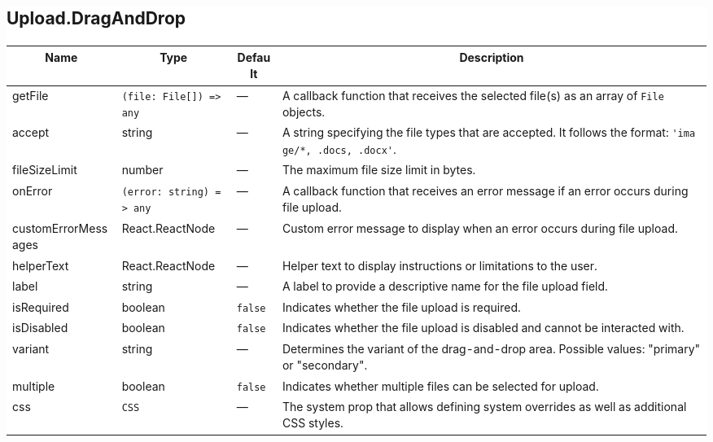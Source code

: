 ## Upload.DragAndDrop

| Name                | Type                     | Default | Description                                                                                             |
| ------------------- | ------------------------ | ------- | ------------------------------------------------------------------------------------------------------- |
| getFile             | `(file: File[]) => any`  | —       | A callback function that receives the selected file(s) as an array of `File` objects.                   |
| accept              | string                   | —       | A string specifying the file types that are accepted. It follows the format: `'image/*, .docs, .docx'`. |
| fileSizeLimit       | number                   | —       | The maximum file size limit in bytes.                                                                   |
| onError             | `(error: string) => any` | —       | A callback function that receives an error message if an error occurs during file upload.               |
| customErrorMessages | React.ReactNode          | —       | Custom error message to display when an error occurs during file upload.                                |
| helperText          | React.ReactNode          | —       | Helper text to display instructions or limitations to the user.                                         |
| label               | string                   | —       | A label to provide a descriptive name for the file upload field.                                        |
| isRequired          | boolean                  | `false` | Indicates whether the file upload is required.                                                          |
| isDisabled          | boolean                  | `false` | Indicates whether the file upload is disabled and cannot be interacted with.                            |
| variant             | string                   | —       | Determines the variant of the drag-and-drop area. Possible values: "primary" or "secondary".            |
| multiple            | boolean                  | `false` | Indicates whether multiple files can be selected for upload.                                            |
| css                 | `CSS`                    | —       | The system prop that allows defining system overrides as well as additional CSS styles.                 |

